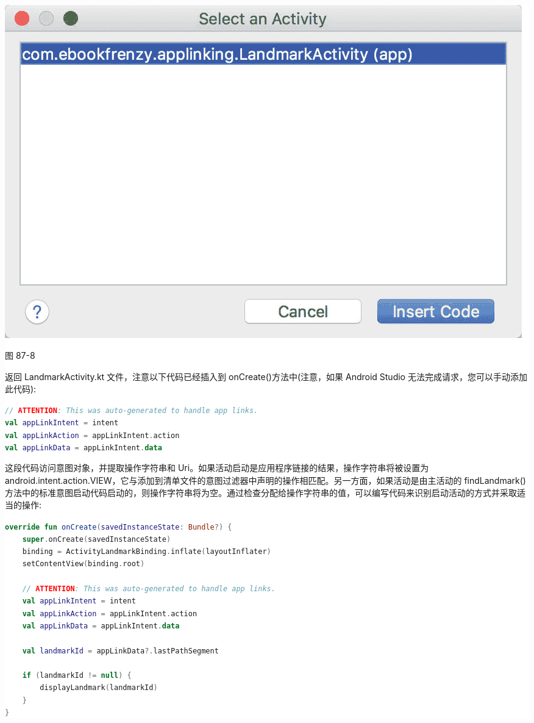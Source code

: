 ![](img/Image2504.jpg)

图 87-8

返回 LandmarkActivity.kt 文件，注意以下代码已经插入到 onCreate()方法中(注意，如果 Android Studio 无法完成请求，您可以手动添加此代码):

```kt
// ATTENTION: This was auto-generated to handle app links.
val appLinkIntent = intent
val appLinkAction = appLinkIntent.action
val appLinkData = appLinkIntent.data
```

这段代码访问意图对象，并提取操作字符串和 Uri。如果活动启动是应用程序链接的结果，操作字符串将被设置为 android.intent.action.VIEW，它与添加到清单文件的意图过滤器中声明的操作相匹配。另一方面，如果活动是由主活动的 findLandmark()方法中的标准意图启动代码启动的，则操作字符串将为空。通过检查分配给操作字符串的值，可以编写代码来识别启动活动的方式并采取适当的操作:

```kt
override fun onCreate(savedInstanceState: Bundle?) {
    super.onCreate(savedInstanceState)
    binding = ActivityLandmarkBinding.inflate(layoutInflater)
    setContentView(binding.root) 

    // ATTENTION: This was auto-generated to handle app links.
    val appLinkIntent = intent
    val appLinkAction = appLinkIntent.action
    val appLinkData = appLinkIntent.data

    val landmarkId = appLinkData?.lastPathSegment

    if (landmarkId != null) {
        displayLandmark(landmarkId)
    }
}
```
